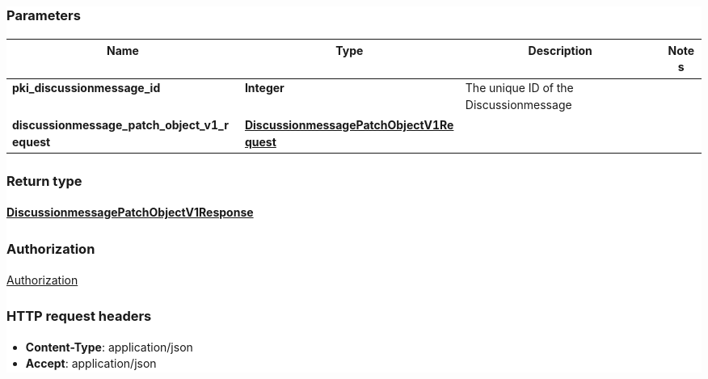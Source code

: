 ### Parameters

| Name | Type | Description | Notes |
| ---- | ---- | ----------- | ----- |
| **pki_discussionmessage_id** | **Integer** | The unique ID of the Discussionmessage |  |
| **discussionmessage_patch_object_v1_request** | [**DiscussionmessagePatchObjectV1Request**](DiscussionmessagePatchObjectV1Request.md) |  |  |

### Return type

[**DiscussionmessagePatchObjectV1Response**](DiscussionmessagePatchObjectV1Response.md)

### Authorization

[Authorization](../README.md#Authorization)

### HTTP request headers

- **Content-Type**: application/json
- **Accept**: application/json

